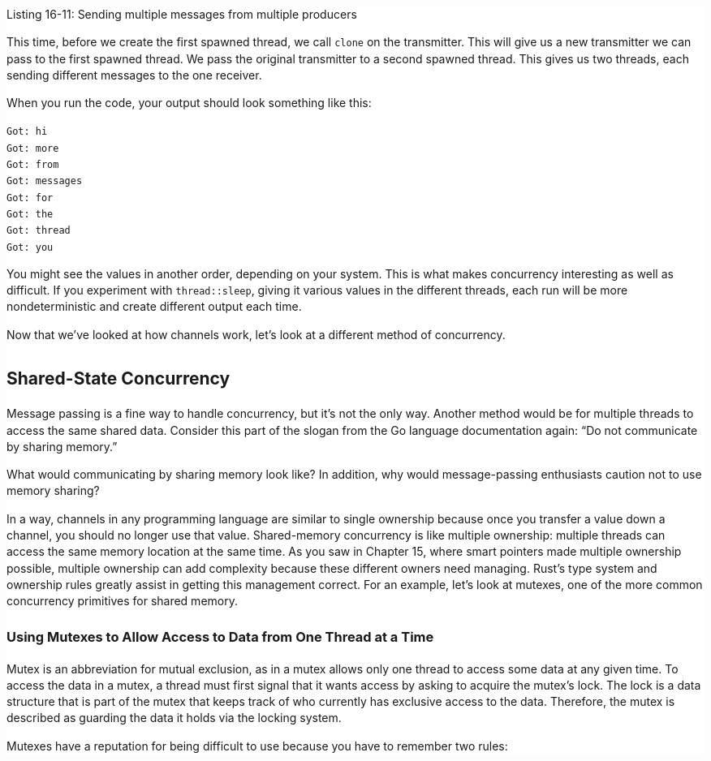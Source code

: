Listing 16-11: Sending multiple messages from multiple producers

This time, before we create the first spawned thread, we call `clone` on the transmitter. This will give us a new transmitter we can pass to the first spawned thread. We pass the original transmitter to a second spawned thread. This gives us two threads, each sending different messages to the one receiver.

When you run the code, your output should look something like this:

```text
Got: hi
Got: more
Got: from
Got: messages
Got: for
Got: the
Got: thread
Got: you
```

You might see the values in another order, depending on your system. This is what makes concurrency interesting as well as difficult. If you experiment with `thread::sleep`, giving it various values in the different threads, each run will be more nondeterministic and create different output each time.

Now that we’ve looked at how channels work, let’s look at a different method of concurrency.

## Shared-State Concurrency

Message passing is a fine way to handle concurrency, but it’s not the only way. Another method would be for multiple threads to access the same shared data. Consider this part of the slogan from the Go language documentation again: “Do not communicate by sharing memory.”

What would communicating by sharing memory look like? In addition, why would message-passing enthusiasts caution not to use memory sharing?

In a way, channels in any programming language are similar to single ownership because once you transfer a value down a channel, you should no longer use that value. Shared-memory concurrency is like multiple ownership: multiple threads can access the same memory location at the same time. As you saw in Chapter 15, where smart pointers made multiple ownership possible, multiple ownership can add complexity because these different owners need managing. Rust’s type system and ownership rules greatly assist in getting this management correct. For an example, let’s look at mutexes, one of the more common concurrency primitives for shared memory.

### Using Mutexes to Allow Access to Data from One Thread at a Time

Mutex is an abbreviation for mutual exclusion, as in a mutex allows only one thread to access some data at any given time. To access the data in a mutex, a thread must first signal that it wants access by asking to acquire the mutex’s lock. The lock is a data structure that is part of the mutex that keeps track of who currently has exclusive access to the data. Therefore, the mutex is described as guarding the data it holds via the locking system.

Mutexes have a reputation for being difficult to use because you have to remember two rules:
